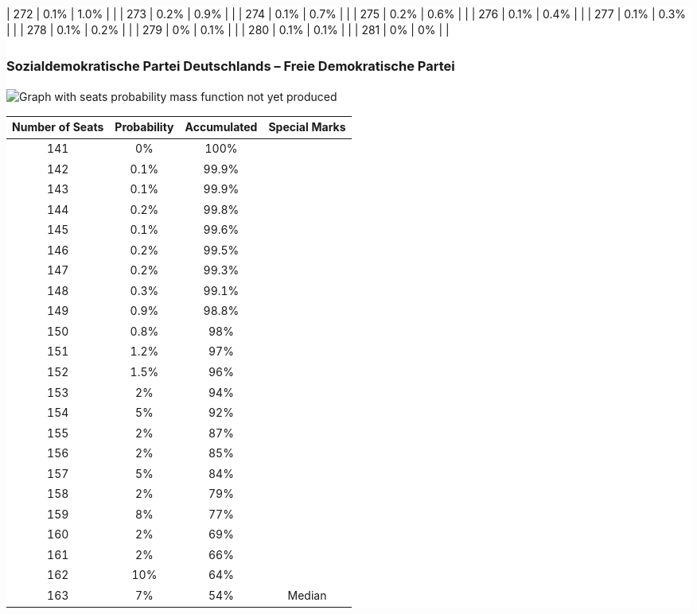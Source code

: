 | 272 | 0.1% | 1.0% |  |
| 273 | 0.2% | 0.9% |  |
| 274 | 0.1% | 0.7% |  |
| 275 | 0.2% | 0.6% |  |
| 276 | 0.1% | 0.4% |  |
| 277 | 0.1% | 0.3% |  |
| 278 | 0.1% | 0.2% |  |
| 279 | 0% | 0.1% |  |
| 280 | 0.1% | 0.1% |  |
| 281 | 0% | 0% |  |

### Sozialdemokratische Partei Deutschlands – Freie Demokratische Partei

![Graph with seats probability mass function not yet produced](2020-01-06-INSAandYouGov-coalitions-seats-pmf-spd–fdp.png "Seats Probability Mass Function")

| Number of Seats | Probability | Accumulated | Special Marks |
|:---------------:|:-----------:|:-----------:|:-------------:|
| 141 | 0% | 100% |  |
| 142 | 0.1% | 99.9% |  |
| 143 | 0.1% | 99.9% |  |
| 144 | 0.2% | 99.8% |  |
| 145 | 0.1% | 99.6% |  |
| 146 | 0.2% | 99.5% |  |
| 147 | 0.2% | 99.3% |  |
| 148 | 0.3% | 99.1% |  |
| 149 | 0.9% | 98.8% |  |
| 150 | 0.8% | 98% |  |
| 151 | 1.2% | 97% |  |
| 152 | 1.5% | 96% |  |
| 153 | 2% | 94% |  |
| 154 | 5% | 92% |  |
| 155 | 2% | 87% |  |
| 156 | 2% | 85% |  |
| 157 | 5% | 84% |  |
| 158 | 2% | 79% |  |
| 159 | 8% | 77% |  |
| 160 | 2% | 69% |  |
| 161 | 2% | 66% |  |
| 162 | 10% | 64% |  |
| 163 | 7% | 54% | Median |